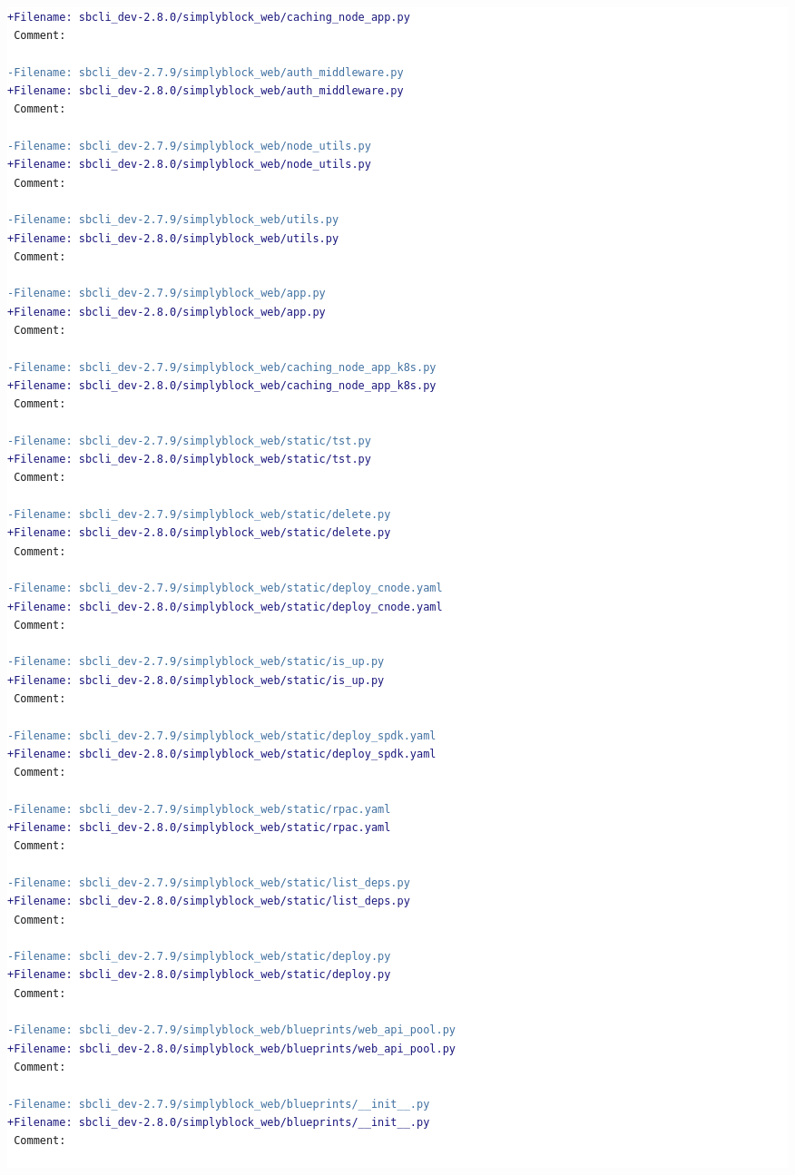 ```diff
+Filename: sbcli_dev-2.8.0/simplyblock_web/caching_node_app.py
 Comment: 
 
-Filename: sbcli_dev-2.7.9/simplyblock_web/auth_middleware.py
+Filename: sbcli_dev-2.8.0/simplyblock_web/auth_middleware.py
 Comment: 
 
-Filename: sbcli_dev-2.7.9/simplyblock_web/node_utils.py
+Filename: sbcli_dev-2.8.0/simplyblock_web/node_utils.py
 Comment: 
 
-Filename: sbcli_dev-2.7.9/simplyblock_web/utils.py
+Filename: sbcli_dev-2.8.0/simplyblock_web/utils.py
 Comment: 
 
-Filename: sbcli_dev-2.7.9/simplyblock_web/app.py
+Filename: sbcli_dev-2.8.0/simplyblock_web/app.py
 Comment: 
 
-Filename: sbcli_dev-2.7.9/simplyblock_web/caching_node_app_k8s.py
+Filename: sbcli_dev-2.8.0/simplyblock_web/caching_node_app_k8s.py
 Comment: 
 
-Filename: sbcli_dev-2.7.9/simplyblock_web/static/tst.py
+Filename: sbcli_dev-2.8.0/simplyblock_web/static/tst.py
 Comment: 
 
-Filename: sbcli_dev-2.7.9/simplyblock_web/static/delete.py
+Filename: sbcli_dev-2.8.0/simplyblock_web/static/delete.py
 Comment: 
 
-Filename: sbcli_dev-2.7.9/simplyblock_web/static/deploy_cnode.yaml
+Filename: sbcli_dev-2.8.0/simplyblock_web/static/deploy_cnode.yaml
 Comment: 
 
-Filename: sbcli_dev-2.7.9/simplyblock_web/static/is_up.py
+Filename: sbcli_dev-2.8.0/simplyblock_web/static/is_up.py
 Comment: 
 
-Filename: sbcli_dev-2.7.9/simplyblock_web/static/deploy_spdk.yaml
+Filename: sbcli_dev-2.8.0/simplyblock_web/static/deploy_spdk.yaml
 Comment: 
 
-Filename: sbcli_dev-2.7.9/simplyblock_web/static/rpac.yaml
+Filename: sbcli_dev-2.8.0/simplyblock_web/static/rpac.yaml
 Comment: 
 
-Filename: sbcli_dev-2.7.9/simplyblock_web/static/list_deps.py
+Filename: sbcli_dev-2.8.0/simplyblock_web/static/list_deps.py
 Comment: 
 
-Filename: sbcli_dev-2.7.9/simplyblock_web/static/deploy.py
+Filename: sbcli_dev-2.8.0/simplyblock_web/static/deploy.py
 Comment: 
 
-Filename: sbcli_dev-2.7.9/simplyblock_web/blueprints/web_api_pool.py
+Filename: sbcli_dev-2.8.0/simplyblock_web/blueprints/web_api_pool.py
 Comment: 
 
-Filename: sbcli_dev-2.7.9/simplyblock_web/blueprints/__init__.py
+Filename: sbcli_dev-2.8.0/simplyblock_web/blueprints/__init__.py
 Comment: 
 
```